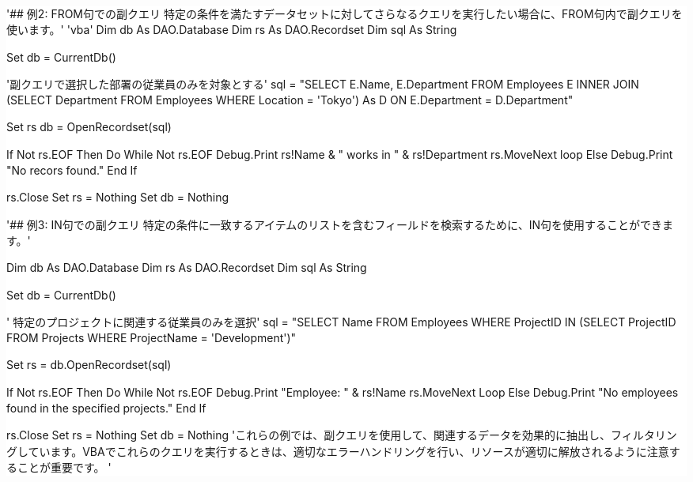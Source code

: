 '## 例2: FROM句での副クエリ
特定の条件を満たすデータセットに対してさらなるクエリを実行したい場合に、FROM句内で副クエリを使います。'
'vba'
Dim db As DAO.Database
Dim rs As DAO.Recordset
Dim sql As String

Set db = CurrentDb()

'副クエリで選択した部署の従業員のみを対象とする'
sql = "SELECT E.Name, E.Department FROM Employees E INNER JOIN (SELECT Department FROM Employees WHERE Location = 'Tokyo') As D ON E.Department = D.Department"

Set rs db = OpenRecordset(sql)

If Not rs.EOF Then
    Do While Not rs.EOF
        Debug.Print rs!Name & " works in " & rs!Department
        rs.MoveNext
    loop
Else
    Debug.Print "No recors found."
End If

rs.Close
Set rs = Nothing
Set db = Nothing

'## 例3: IN句での副クエリ
特定の条件に一致するアイテムのリストを含むフィールドを検索するために、IN句を使用することができます。'

Dim db As DAO.Database
Dim rs As DAO.Recordset
Dim sql As String

Set db = CurrentDb()

' 特定のプロジェクトに関連する従業員のみを選択'
sql = "SELECT Name FROM Employees WHERE ProjectID IN (SELECT ProjectID FROM Projects WHERE ProjectName = 'Development')"

Set rs = db.OpenRecordset(sql)

If Not rs.EOF Then
    Do While Not rs.EOF
        Debug.Print "Employee: " & rs!Name
        rs.MoveNext
    Loop
Else
    Debug.Print "No employees found in the specified projects."
End If

rs.Close
Set rs = Nothing
Set db = Nothing
'これらの例では、副クエリを使用して、関連するデータを効果的に抽出し、フィルタリングしています。VBAでこれらのクエリを実行するときは、適切なエラーハンドリングを行い、リソースが適切に解放されるように注意することが重要です。
'
